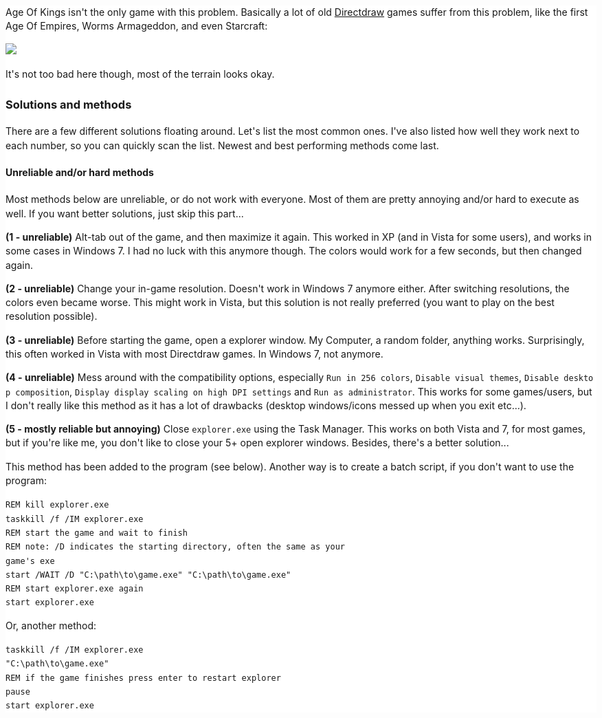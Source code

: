 Age Of Kings isn't the only game with this problem. Basically a lot of old [Directdraw](http://en.wikipedia.org/wiki/DirectDraw) games suffer from this problem, like the first Age Of Empires, Worms Armageddon, and even Starcraft:

![](http://4.bp.blogspot.com/_X4W-h82Vgjw/Sm9tLcw1ckI/AAAAAAAAPNc/aBkiIRA3VxE/s400/starcraft+2009-07-28+22-58-25-57.png)

It's not too bad here though, most of the terrain looks okay.

###  Solutions and methods

There are a few different solutions floating around. Let's list the most common ones. I've also listed how well they work next to each number, so you can quickly scan the list. Newest and best performing methods come last.

####  Unreliable and/or hard methods

Most methods below are unreliable, or do not work with everyone. Most of them are pretty annoying and/or hard to execute as well. If you want better solutions, just skip this part...

**(1 - unreliable)** Alt-tab out of the game, and then maximize it again. This worked in XP (and in Vista for some users), and works in some cases in Windows 7. I had no luck with this anymore though. The colors would work for a few seconds, but then changed again.

**(2 - unreliable)** Change your in-game resolution. Doesn't work in Windows 7 anymore either. After switching resolutions, the colors even became worse. This might work in Vista, but this solution is not really preferred (you want to play on the best resolution possible).

**(3 - unreliable)** Before starting the game, open a explorer window. My Computer, a random folder, anything works. Surprisingly, this often worked in Vista with most Directdraw games. In Windows 7, not anymore.

**(4 - unreliable)** Mess around with the compatibility options, especially `Run in 256 colors`, `Disable visual themes`, `Disable desktop composition`, `Display display scaling on high DPI settings` and `Run as administrator`. This works for some games/users, but I don't really like this method as it has a lot of drawbacks (desktop windows/icons messed up when you exit etc...).

**(5 - mostly reliable but annoying)** Close `explorer.exe` using the Task Manager. This works on both Vista and 7, for most games, but if you're like me, you don't like to close your 5+ open explorer windows. Besides, there's a better solution...

This method has been added to the program (see below). Another way is to create a batch script, if you don't want to use the program:

    REM kill explorer.exe
    taskkill /f /IM explorer.exe
    REM start the game and wait to finish
    REM note: /D indicates the starting directory, often the same as your
    game's exe
    start /WAIT /D "C:\path\to\game.exe" "C:\path\to\game.exe"
    REM start explorer.exe again
    start explorer.exe

Or, another method:

    taskkill /f /IM explorer.exe
    "C:\path\to\game.exe"
    REM if the game finishes press enter to restart explorer
    pause
    start explorer.exe
